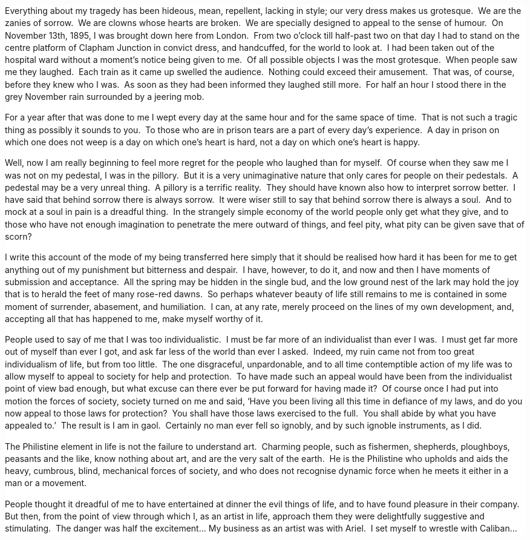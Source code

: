 Everything about my tragedy has been hideous, mean, repellent, lacking in style; our very dress makes us grotesque.  We are the zanies of sorrow.  We are clowns whose hearts are broken.  We are specially designed to appeal to the sense of humour.  On November 13th, 1895, I was brought down here from London.  From two o’clock till half-past two on that day I had to stand on the centre platform of Clapham Junction in convict dress, and handcuffed, for the world to look at.  I had been taken out of the hospital ward without a moment’s notice being given to me.  Of all possible objects I was the most grotesque.  When people saw me they laughed.  Each train as it came up swelled the audience.  Nothing could exceed their amusement.  That was, of course, before they knew who I was.  As soon as they had been informed they laughed still more.  For half an hour I stood there in the grey November rain surrounded by a jeering mob.

For a year after that was done to me I wept every day at the same hour and for the same space of time.  That is not such a tragic thing as possibly it sounds to you.  To those who are in prison tears are a part of every day’s experience.  A day in prison on which one does not weep is a day on which one’s heart is hard, not a day on which one’s heart is happy.

Well, now I am really beginning to feel more regret for the people who laughed than for myself.  Of course when they saw me I was not on my pedestal, I was in the pillory.  But it is a very unimaginative nature that only cares for people on their pedestals.  A pedestal may be a very unreal thing.  A pillory is a terrific reality.  They should have known also how to interpret sorrow better.  I have said that behind sorrow there is always sorrow.  It were wiser still to say that behind sorrow there is always a soul.  And to mock at a soul in pain is a dreadful thing.  In the strangely simple economy of the world people only get what they give, and to those who have not enough imagination to penetrate the mere outward of things, and feel pity, what pity can be given save that of scorn?

I write this account of the mode of my being transferred here simply that it should be realised how hard it has been for me to get anything out of my punishment but bitterness and despair.  I have, however, to do it, and now and then I have moments of submission and acceptance.  All the spring may be hidden in the single bud, and the low ground nest of the lark may hold the joy that is to herald the feet of many rose-red dawns.  So perhaps whatever beauty of life still remains to me is contained in some moment of surrender, abasement, and humiliation.  I can, at any rate, merely proceed on the lines of my own development, and, accepting all that has happened to me, make myself worthy of it.

People used to say of me that I was too individualistic.  I must be far more of an individualist than ever I was.  I must get far more out of myself than ever I got, and ask far less of the world than ever I asked.  Indeed, my ruin came not from too great individualism of life, but from too little.  The one disgraceful, unpardonable, and to all time contemptible action of my life was to allow myself to appeal to society for help and protection.  To have made such an appeal would have been from the individualist point of view bad enough, but what excuse can there ever be put forward for having made it?  Of course once I had put into motion the forces of society, society turned on me and said, ‘Have you been living all this time in defiance of my laws, and do you now appeal to those laws for protection?  You shall have those laws exercised to the full.  You shall abide by what you have appealed to.’  The result is I am in gaol.  Certainly no man ever fell so ignobly, and by such ignoble instruments, as I did.

The Philistine element in life is not the failure to understand art.  Charming people, such as fishermen, shepherds, ploughboys, peasants and the like, know nothing about art, and are the very salt of the earth.  He is the Philistine who upholds and aids the heavy, cumbrous, blind, mechanical forces of society, and who does not recognise dynamic force when he meets it either in a man or a movement.

People thought it dreadful of me to have entertained at dinner the evil things of life, and to have found pleasure in their company.  But then, from the point of view through which I, as an artist in life, approach them they were delightfully suggestive and stimulating.  The danger was half the excitement… My business as an artist was with Ariel.  I set myself to wrestle with Caliban…
